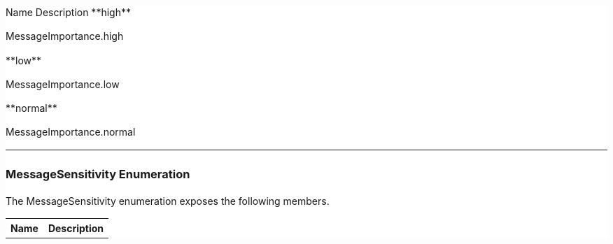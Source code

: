 <tbody>

<tr>

<th>Name</th>

<th>Description</th>

</tr>

<tr>

<td>**high**</td>

<td>

MessageImportance.high

</td>

</tr>

<tr>

<td>**low**</td>

<td>

MessageImportance.low

</td>

</tr>

<tr>

<td>**normal**</td>

<td>

MessageImportance.normal

</td>

</tr>

</tbody>

</table>

* * *

### MessageSensitivity Enumeration

The MessageSensitivity enumeration exposes the following members.

<table style="WIDTH: 100%">

<tbody>

<tr>

<th>Name</th>

<th>Description</th>
